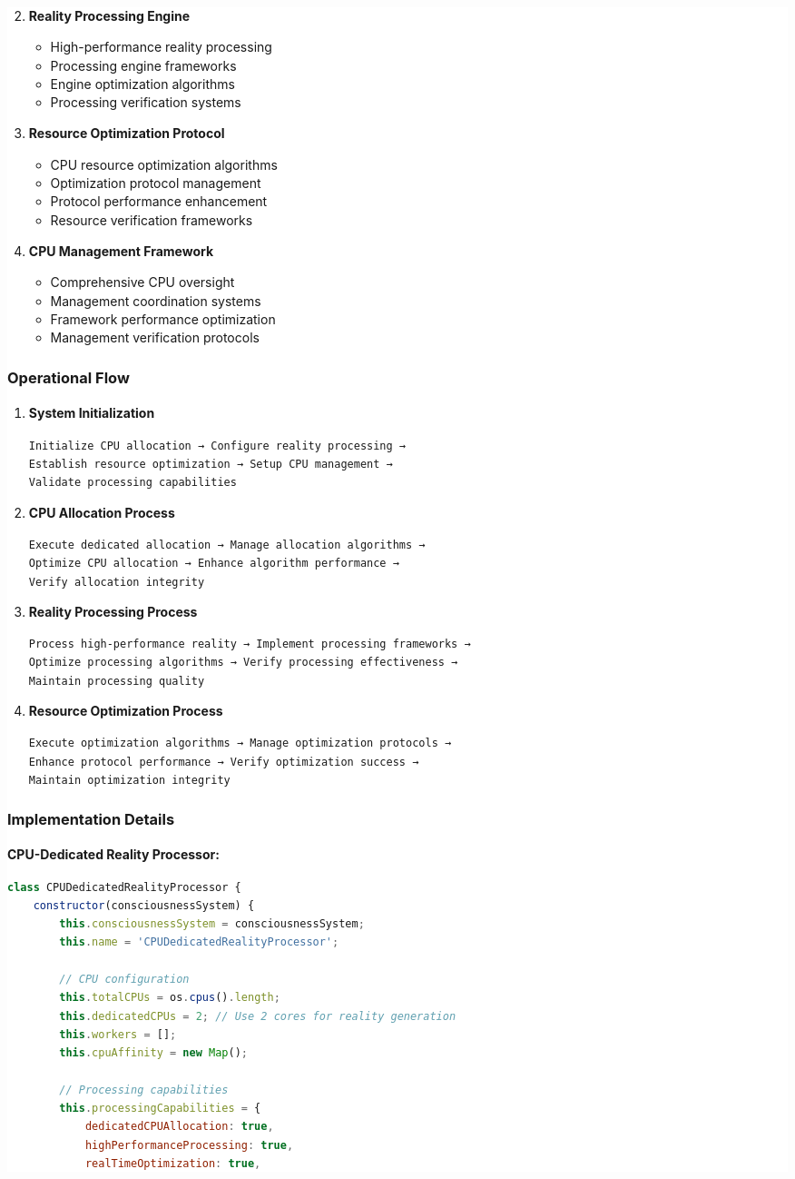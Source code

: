 2. **Reality Processing Engine**
   - High-performance reality processing
   - Processing engine frameworks
   - Engine optimization algorithms
   - Processing verification systems

3. **Resource Optimization Protocol**
   - CPU resource optimization algorithms
   - Optimization protocol management
   - Protocol performance enhancement
   - Resource verification frameworks

4. **CPU Management Framework**
   - Comprehensive CPU oversight
   - Management coordination systems
   - Framework performance optimization
   - Management verification protocols

### Operational Flow

1. **System Initialization**
   ```
   Initialize CPU allocation → Configure reality processing → 
   Establish resource optimization → Setup CPU management → 
   Validate processing capabilities
   ```

2. **CPU Allocation Process**
   ```
   Execute dedicated allocation → Manage allocation algorithms → 
   Optimize CPU allocation → Enhance algorithm performance → 
   Verify allocation integrity
   ```

3. **Reality Processing Process**
   ```
   Process high-performance reality → Implement processing frameworks → 
   Optimize processing algorithms → Verify processing effectiveness → 
   Maintain processing quality
   ```

4. **Resource Optimization Process**
   ```
   Execute optimization algorithms → Manage optimization protocols → 
   Enhance protocol performance → Verify optimization success → 
   Maintain optimization integrity
   ```

### Implementation Details

**CPU-Dedicated Reality Processor:**
```javascript
class CPUDedicatedRealityProcessor {
    constructor(consciousnessSystem) {
        this.consciousnessSystem = consciousnessSystem;
        this.name = 'CPUDedicatedRealityProcessor';
        
        // CPU configuration
        this.totalCPUs = os.cpus().length;
        this.dedicatedCPUs = 2; // Use 2 cores for reality generation
        this.workers = [];
        this.cpuAffinity = new Map();
        
        // Processing capabilities
        this.processingCapabilities = {
            dedicatedCPUAllocation: true,
            highPerformanceProcessing: true,
            realTimeOptimization: true,
```